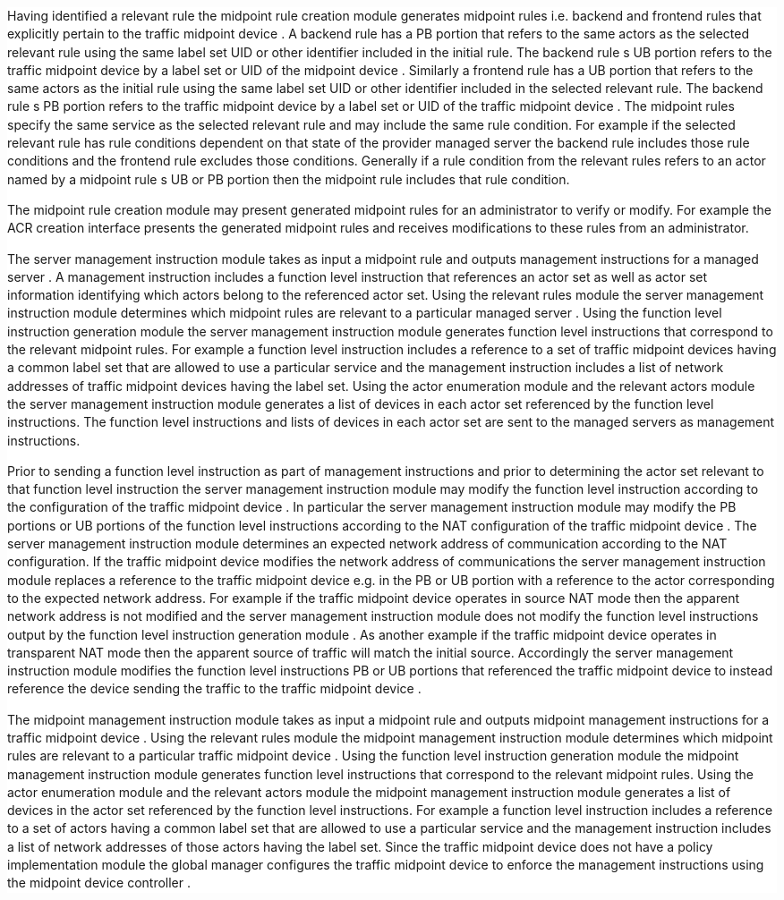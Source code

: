 Having identified a relevant rule the midpoint rule creation module generates midpoint rules i.e. backend and frontend rules that explicitly pertain to the traffic midpoint device . A backend rule has a PB portion that refers to the same actors as the selected relevant rule using the same label set UID or other identifier included in the initial rule. The backend rule s UB portion refers to the traffic midpoint device by a label set or UID of the midpoint device . Similarly a frontend rule has a UB portion that refers to the same actors as the initial rule using the same label set UID or other identifier included in the selected relevant rule. The backend rule s PB portion refers to the traffic midpoint device by a label set or UID of the traffic midpoint device . The midpoint rules specify the same service as the selected relevant rule and may include the same rule condition. For example if the selected relevant rule has rule conditions dependent on that state of the provider managed server the backend rule includes those rule conditions and the frontend rule excludes those conditions. Generally if a rule condition from the relevant rules refers to an actor named by a midpoint rule s UB or PB portion then the midpoint rule includes that rule condition.

The midpoint rule creation module may present generated midpoint rules for an administrator to verify or modify. For example the ACR creation interface presents the generated midpoint rules and receives modifications to these rules from an administrator.

The server management instruction module takes as input a midpoint rule and outputs management instructions for a managed server . A management instruction includes a function level instruction that references an actor set as well as actor set information identifying which actors belong to the referenced actor set. Using the relevant rules module the server management instruction module determines which midpoint rules are relevant to a particular managed server . Using the function level instruction generation module the server management instruction module generates function level instructions that correspond to the relevant midpoint rules. For example a function level instruction includes a reference to a set of traffic midpoint devices having a common label set that are allowed to use a particular service and the management instruction includes a list of network addresses of traffic midpoint devices having the label set. Using the actor enumeration module and the relevant actors module the server management instruction module generates a list of devices in each actor set referenced by the function level instructions. The function level instructions and lists of devices in each actor set are sent to the managed servers as management instructions.

Prior to sending a function level instruction as part of management instructions and prior to determining the actor set relevant to that function level instruction the server management instruction module may modify the function level instruction according to the configuration of the traffic midpoint device . In particular the server management instruction module may modify the PB portions or UB portions of the function level instructions according to the NAT configuration of the traffic midpoint device . The server management instruction module determines an expected network address of communication according to the NAT configuration. If the traffic midpoint device modifies the network address of communications the server management instruction module replaces a reference to the traffic midpoint device e.g. in the PB or UB portion with a reference to the actor corresponding to the expected network address. For example if the traffic midpoint device operates in source NAT mode then the apparent network address is not modified and the server management instruction module does not modify the function level instructions output by the function level instruction generation module . As another example if the traffic midpoint device operates in transparent NAT mode then the apparent source of traffic will match the initial source. Accordingly the server management instruction module modifies the function level instructions PB or UB portions that referenced the traffic midpoint device to instead reference the device sending the traffic to the traffic midpoint device .

The midpoint management instruction module takes as input a midpoint rule and outputs midpoint management instructions for a traffic midpoint device . Using the relevant rules module the midpoint management instruction module determines which midpoint rules are relevant to a particular traffic midpoint device . Using the function level instruction generation module the midpoint management instruction module generates function level instructions that correspond to the relevant midpoint rules. Using the actor enumeration module and the relevant actors module the midpoint management instruction module generates a list of devices in the actor set referenced by the function level instructions. For example a function level instruction includes a reference to a set of actors having a common label set that are allowed to use a particular service and the management instruction includes a list of network addresses of those actors having the label set. Since the traffic midpoint device does not have a policy implementation module the global manager configures the traffic midpoint device to enforce the management instructions using the midpoint device controller .

